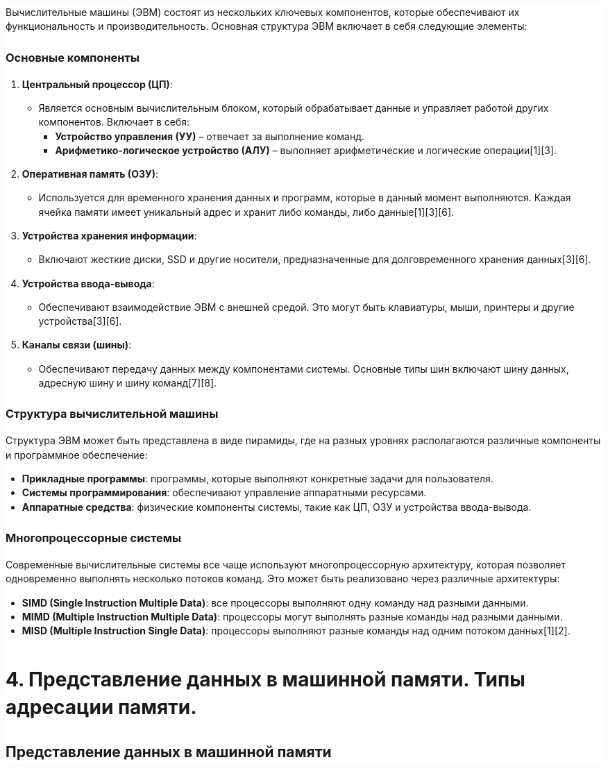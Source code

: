 Вычислительные машины (ЭВМ) состоят из нескольких ключевых компонентов, которые обеспечивают их функциональность и производительность. Основная структура ЭВМ включает в себя следующие элементы:

### Основные компоненты

1. **Центральный процессор (ЦП)**:
   - Является основным вычислительным блоком, который обрабатывает данные и управляет работой других компонентов. Включает в себя:
     - **Устройство управления (УУ)** – отвечает за выполнение команд.
     - **Арифметико-логическое устройство (АЛУ)** – выполняет арифметические и логические операции[1][3].

2. **Оперативная память (ОЗУ)**:
   - Используется для временного хранения данных и программ, которые в данный момент выполняются. Каждая ячейка памяти имеет уникальный адрес и хранит либо команды, либо данные[1][3][6].

3. **Устройства хранения информации**:
   - Включают жесткие диски, SSD и другие носители, предназначенные для долговременного хранения данных[3][6].

4. **Устройства ввода-вывода**:
   - Обеспечивают взаимодействие ЭВМ с внешней средой. Это могут быть клавиатуры, мыши, принтеры и другие устройства[3][6].

5. **Каналы связи (шины)**:
   - Обеспечивают передачу данных между компонентами системы. Основные типы шин включают шину данных, адресную шину и шину команд[7][8].

### Структура вычислительной машины

Структура ЭВМ может быть представлена в виде пирамиды, где на разных уровнях располагаются различные компоненты и программное обеспечение:

- **Прикладные программы**: программы, которые выполняют конкретные задачи для пользователя.
- **Системы программирования**: обеспечивают управление аппаратными ресурсами.
- **Аппаратные средства**: физические компоненты системы, такие как ЦП, ОЗУ и устройства ввода-вывода.

### Многопроцессорные системы

Современные вычислительные системы все чаще используют многопроцессорную архитектуру, которая позволяет одновременно выполнять несколько потоков команд. Это может быть реализовано через различные архитектуры:

- **SIMD (Single Instruction Multiple Data)**: все процессоры выполняют одну команду над разными данными.
- **MIMD (Multiple Instruction Multiple Data)**: процессоры могут выполнять разные команды над разными данными.
- **MISD (Multiple Instruction Single Data)**: процессоры выполняют разные команды над одним потоком данных[1][2].

# 4. Представление данных в машинной памяти. Типы адресации памяти.
## Представление данных в машинной памяти
